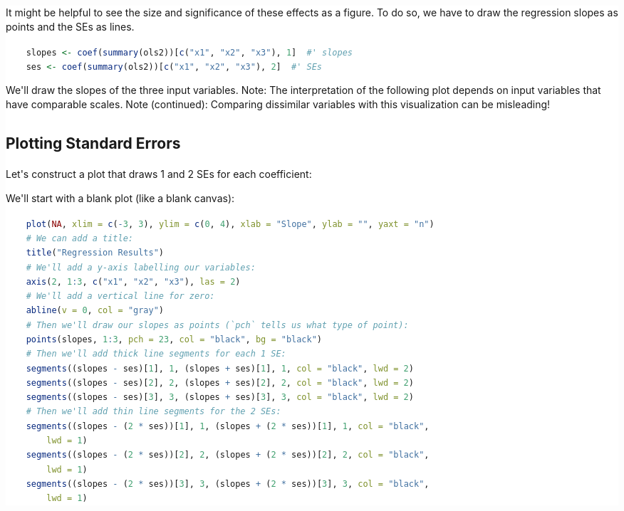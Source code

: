 It might be helpful to see the size and significance of these effects as a figure. To do so, we have to draw the regression slopes as points and the SEs as lines.

```r
    slopes <- coef(summary(ols2))[c("x1", "x2", "x3"), 1]  #' slopes
    ses <- coef(summary(ols2))[c("x1", "x2", "x3"), 2]  #' SEs
```


We'll draw the slopes of the three input variables. Note: The interpretation of the following plot depends on input variables that have comparable scales. Note (continued): Comparing dissimilar variables with this visualization can be misleading!

## Plotting Standard Errors

Let's construct a plot that draws 1 and 2 SEs for each coefficient:

We'll start with a blank plot (like a blank canvas):

```r
    plot(NA, xlim = c(-3, 3), ylim = c(0, 4), xlab = "Slope", ylab = "", yaxt = "n")
    # We can add a title:
    title("Regression Results")
    # We'll add a y-axis labelling our variables:
    axis(2, 1:3, c("x1", "x2", "x3"), las = 2)
    # We'll add a vertical line for zero:
    abline(v = 0, col = "gray")
    # Then we'll draw our slopes as points (`pch` tells us what type of point):
    points(slopes, 1:3, pch = 23, col = "black", bg = "black")
    # Then we'll add thick line segments for each 1 SE:
    segments((slopes - ses)[1], 1, (slopes + ses)[1], 1, col = "black", lwd = 2)
    segments((slopes - ses)[2], 2, (slopes + ses)[2], 2, col = "black", lwd = 2)
    segments((slopes - ses)[3], 3, (slopes + ses)[3], 3, col = "black", lwd = 2)
    # Then we'll add thin line segments for the 2 SEs:
    segments((slopes - (2 * ses))[1], 1, (slopes + (2 * ses))[1], 1, col = "black", 
        lwd = 1)
    segments((slopes - (2 * ses))[2], 2, (slopes + (2 * ses))[2], 2, col = "black", 
        lwd = 1)
    segments((slopes - (2 * ses))[3], 3, (slopes + (2 * ses))[3], 3, col = "black", 
        lwd = 1)
```

